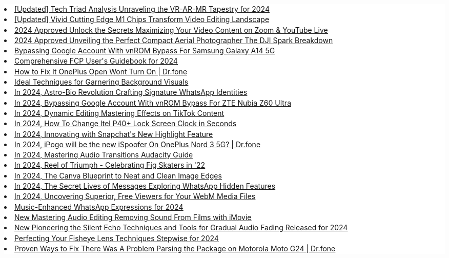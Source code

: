 <li><a href="https://fox-access.techidaily.com/updated-tech-triad-analysis-unraveling-the-vr-ar-mr-tapestry-for-2024/"><u>[Updated] Tech Triad Analysis  Unraveling the VR-AR-MR Tapestry for 2024</u></a></li>
<li><a href="https://fox-access.techidaily.com/updated-vivid-cutting-edge-m1-chips-transform-video-editing-landscape/"><u>[Updated] Vivid Cutting Edge  M1 Chips Transform Video Editing Landscape</u></a></li>
<li><a href="https://some-approaches.techidaily.com/2024-approved-unlock-the-secrets-maximizing-your-video-content-on-zoom-and-youtube-live/"><u>2024 Approved  Unlock the Secrets  Maximizing Your Video Content on Zoom & YouTube Live</u></a></li>
<li><a href="https://some-guidance.techidaily.com/2024-approved-unveiling-the-perfect-compact-aerial-photographer-the-dji-spark-breakdown/"><u>2024 Approved  Unveiling the Perfect Compact Aerial Photographer  The DJI Spark Breakdown</u></a></li>
<li><a href="https://android-unlock.techidaily.com/bypassing-google-account-with-vnrom-bypass-for-samsung-galaxy-a14-5g-by-drfone-android/"><u>Bypassing Google Account With vnROM Bypass For Samsung Galaxy A14 5G</u></a></li>
<li><a href="https://fox-access.techidaily.com/comprehensive-fcp-users-guidebook-for-2024/"><u>Comprehensive FCP User's Guidebook for 2024</u></a></li>
<li><a href="https://change-location.techidaily.com/how-to-fix-it-oneplus-open-wont-turn-on-drfone-by-drfone-fix-android-problems-fix-android-problems/"><u>How to Fix It OnePlus Open Wont Turn On | Dr.fone</u></a></li>
<li><a href="https://fox-access.techidaily.com/ideal-techniques-for-garnering-background-visuals/"><u>Ideal Techniques for Garnering Background Visuals</u></a></li>
<li><a href="https://fox-access.techidaily.com/in-2024-astro-bio-revolution-crafting-signature-whatsapp-identities/"><u>In 2024, Astro-Bio Revolution  Crafting Signature WhatsApp Identities</u></a></li>
<li><a href="https://unlock-android.techidaily.com/in-2024-bypassing-google-account-with-vnrom-bypass-for-zte-nubia-z60-ultra-by-drfone-android/"><u>In 2024, Bypassing Google Account With vnROM Bypass For ZTE Nubia Z60 Ultra</u></a></li>
<li><a href="https://fox-access.techidaily.com/in-2024-dynamic-editing-mastering-effects-on-tiktok-content/"><u>In 2024, Dynamic Editing  Mastering Effects on TikTok Content</u></a></li>
<li><a href="https://unlock-android.techidaily.com/in-2024-how-to-change-itel-p40plus-lock-screen-clock-in-seconds-by-drfone-android/"><u>In 2024, How To Change Itel P40+ Lock Screen Clock in Seconds</u></a></li>
<li><a href="https://fox-access.techidaily.com/in-2024-innovating-with-snapchats-new-highlight-feature/"><u>In 2024, Innovating with Snapchat's New Highlight Feature</u></a></li>
<li><a href="https://android-pokemon-go.techidaily.com/in-2024-ipogo-will-be-the-new-ispoofer-on-oneplus-nord-3-5g-drfone-by-drfone-virtual-android/"><u>In 2024, iPogo will be the new iSpoofer On OnePlus Nord 3 5G? | Dr.fone</u></a></li>
<li><a href="https://extra-skills.techidaily.com/in-2024-mastering-audio-transitions-audacity-guide/"><u>In 2024, Mastering Audio Transitions  Audacity Guide</u></a></li>
<li><a href="https://fox-access.techidaily.com/in-2024-reel-of-triumph-celebrating-fig-skaters-in-22/"><u>In 2024, Reel of Triumph - Celebrating Fig Skaters in '22</u></a></li>
<li><a href="https://fox-access.techidaily.com/in-2024-the-canva-blueprint-to-neat-and-clean-image-edges/"><u>In 2024, The Canva Blueprint to Neat and Clean Image Edges</u></a></li>
<li><a href="https://fox-access.techidaily.com/in-2024-the-secret-lives-of-messages-exploring-whatsapp-hidden-features/"><u>In 2024, The Secret Lives of Messages  Exploring WhatsApp Hidden Features</u></a></li>
<li><a href="https://fox-access.techidaily.com/in-2024-uncovering-superior-free-viewers-for-your-webm-media-files/"><u>In 2024, Uncovering Superior, Free Viewers for Your WebM Media Files</u></a></li>
<li><a href="https://fox-access.techidaily.com/music-enhanced-whatsapp-expressions-for-2024/"><u>Music-Enhanced WhatsApp Expressions for 2024</u></a></li>
<li><a href="https://voice-adjusting.techidaily.com/new-mastering-audio-editing-removing-sound-from-films-with-imovie/"><u>New Mastering Audio Editing Removing Sound From Films with iMovie</u></a></li>
<li><a href="https://audio-editing.techidaily.com/new-pioneering-the-silent-echo-techniques-and-tools-for-gradual-audio-fading-released-for-2024/"><u>New Pioneering the Silent Echo Techniques and Tools for Gradual Audio Fading Released for 2024</u></a></li>
<li><a href="https://fox-access.techidaily.com/perfecting-your-fisheye-lens-techniques-stepwise-for-2024/"><u>Perfecting Your Fisheye Lens Techniques Stepwise for 2024</u></a></li>
<li><a href="https://fix-guide.techidaily.com/proven-ways-to-fix-there-was-a-problem-parsing-the-package-on-motorola-moto-g24-drfone-by-drfone-fix-android-problems-fix-android-problems/"><u>Proven Ways to Fix There Was A Problem Parsing the Package on Motorola Moto G24 | Dr.fone</u></a></li>